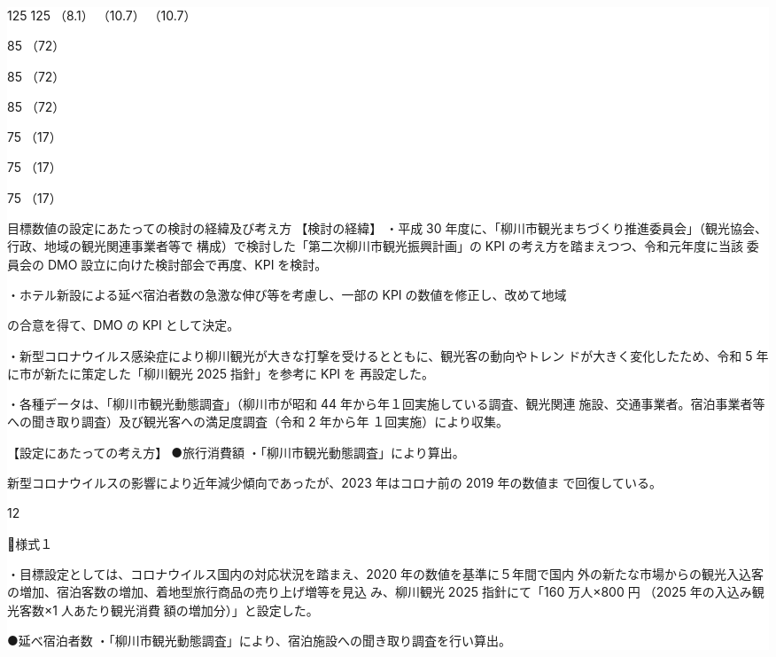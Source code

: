 125
125
（8.1）  （10.7）  （10.7）

85
（72）

85
（72）

85
（72）

75
（17）

75
（17）

75
（17）

目標数値の設定にあたっての検討の経緯及び考え方
【検討の経緯】
・平成 30 年度に、「柳川市観光まちづくり推進委員会」（観光協会、行政、地域の観光関連事業者等で
構成）で検討した「第二次柳川市観光振興計画」の KPI の考え方を踏まえつつ、令和元年度に当該
委員会の DMO 設立に向けた検討部会で再度、KPI を検討。

・ホテル新設による延べ宿泊者数の急激な伸び等を考慮し、一部の KPI の数値を修正し、改めて地域

の合意を得て、DMO の KPI として決定。

・新型コロナウイルス感染症により柳川観光が大きな打撃を受けるとともに、観光客の動向やトレン
ドが大きく変化したため、令和 5 年に市が新たに策定した「柳川観光 2025 指針」を参考に KPI を
再設定した。

・各種データは、「柳川市観光動態調査」（柳川市が昭和 44 年から年１回実施している調査、観光関連
施設、交通事業者。宿泊事業者等への聞き取り調査）及び観光客への満足度調査（令和 2 年から年
１回実施）により収集。

【設定にあたっての考え方】
●旅行消費額
・「柳川市観光動態調査」により算出。

新型コロナウイルスの影響により近年減少傾向であったが、2023 年はコロナ前の 2019 年の数値ま
で回復している。

12

様式１

・目標設定としては、コロナウイルス国内の対応状況を踏まえ、2020 年の数値を基準に５年間で国内
外の新たな市場からの観光入込客の増加、宿泊客数の増加、着地型旅行商品の売り上げ増等を見込
み、柳川観光 2025 指針にて「160 万人×800 円 （2025 年の入込み観光客数×1 人あたり観光消費
額の増加分）」と設定した。

●延べ宿泊者数
・「柳川市観光動態調査」により、宿泊施設への聞き取り調査を行い算出。

